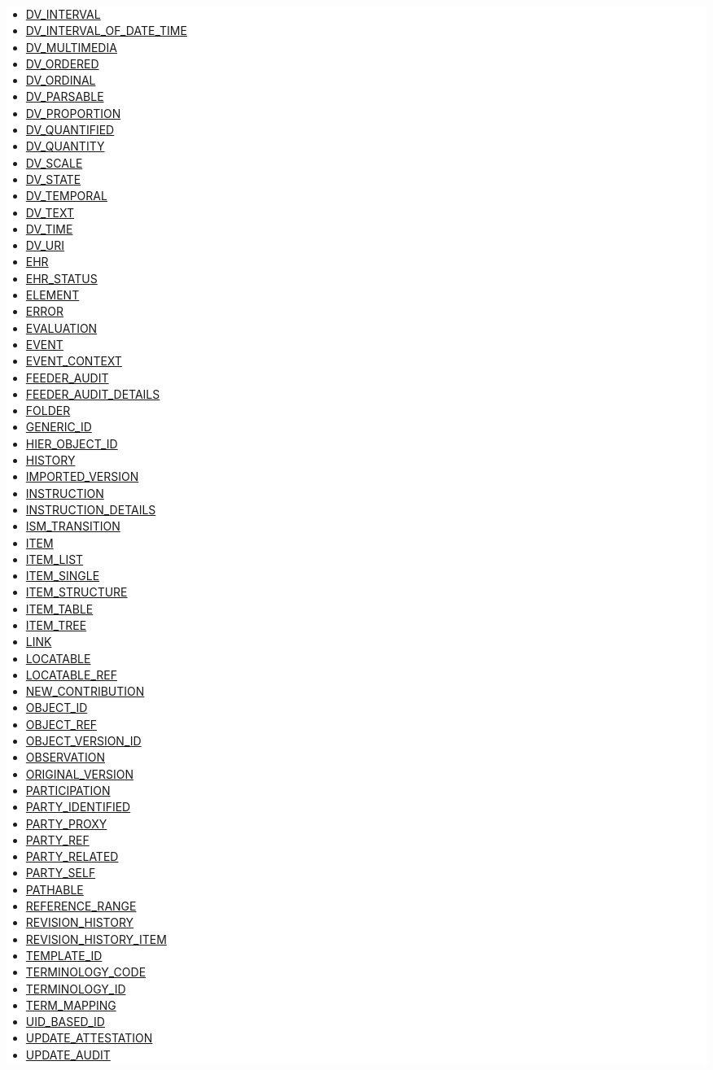  - [DV_INTERVAL](docs/DV_INTERVAL.md)
 - [DV_INTERVAL_OF_DATE_TIME](docs/DV_INTERVAL_OF_DATE_TIME.md)
 - [DV_MULTIMEDIA](docs/DV_MULTIMEDIA.md)
 - [DV_ORDERED](docs/DV_ORDERED.md)
 - [DV_ORDINAL](docs/DV_ORDINAL.md)
 - [DV_PARSABLE](docs/DV_PARSABLE.md)
 - [DV_PROPORTION](docs/DV_PROPORTION.md)
 - [DV_QUANTIFIED](docs/DV_QUANTIFIED.md)
 - [DV_QUANTITY](docs/DV_QUANTITY.md)
 - [DV_SCALE](docs/DV_SCALE.md)
 - [DV_STATE](docs/DV_STATE.md)
 - [DV_TEMPORAL](docs/DV_TEMPORAL.md)
 - [DV_TEXT](docs/DV_TEXT.md)
 - [DV_TIME](docs/DV_TIME.md)
 - [DV_URI](docs/DV_URI.md)
 - [EHR](docs/EHR.md)
 - [EHR_STATUS](docs/EHR_STATUS.md)
 - [ELEMENT](docs/ELEMENT.md)
 - [ERROR](docs/ERROR.md)
 - [EVALUATION](docs/EVALUATION.md)
 - [EVENT](docs/EVENT.md)
 - [EVENT_CONTEXT](docs/EVENT_CONTEXT.md)
 - [FEEDER_AUDIT](docs/FEEDER_AUDIT.md)
 - [FEEDER_AUDIT_DETAILS](docs/FEEDER_AUDIT_DETAILS.md)
 - [FOLDER](docs/FOLDER.md)
 - [GENERIC_ID](docs/GENERIC_ID.md)
 - [HIER_OBJECT_ID](docs/HIER_OBJECT_ID.md)
 - [HISTORY](docs/HISTORY.md)
 - [IMPORTED_VERSION](docs/IMPORTED_VERSION.md)
 - [INSTRUCTION](docs/INSTRUCTION.md)
 - [INSTRUCTION_DETAILS](docs/INSTRUCTION_DETAILS.md)
 - [ISM_TRANSITION](docs/ISM_TRANSITION.md)
 - [ITEM](docs/ITEM.md)
 - [ITEM_LIST](docs/ITEM_LIST.md)
 - [ITEM_SINGLE](docs/ITEM_SINGLE.md)
 - [ITEM_STRUCTURE](docs/ITEM_STRUCTURE.md)
 - [ITEM_TABLE](docs/ITEM_TABLE.md)
 - [ITEM_TREE](docs/ITEM_TREE.md)
 - [LINK](docs/LINK.md)
 - [LOCATABLE](docs/LOCATABLE.md)
 - [LOCATABLE_REF](docs/LOCATABLE_REF.md)
 - [NEW_CONTRIBUTION](docs/NEW_CONTRIBUTION.md)
 - [OBJECT_ID](docs/OBJECT_ID.md)
 - [OBJECT_REF](docs/OBJECT_REF.md)
 - [OBJECT_VERSION_ID](docs/OBJECT_VERSION_ID.md)
 - [OBSERVATION](docs/OBSERVATION.md)
 - [ORIGINAL_VERSION](docs/ORIGINAL_VERSION.md)
 - [PARTICIPATION](docs/PARTICIPATION.md)
 - [PARTY_IDENTIFIED](docs/PARTY_IDENTIFIED.md)
 - [PARTY_PROXY](docs/PARTY_PROXY.md)
 - [PARTY_REF](docs/PARTY_REF.md)
 - [PARTY_RELATED](docs/PARTY_RELATED.md)
 - [PARTY_SELF](docs/PARTY_SELF.md)
 - [PATHABLE](docs/PATHABLE.md)
 - [REFERENCE_RANGE](docs/REFERENCE_RANGE.md)
 - [REVISION_HISTORY](docs/REVISION_HISTORY.md)
 - [REVISION_HISTORY_ITEM](docs/REVISION_HISTORY_ITEM.md)
 - [TEMPLATE_ID](docs/TEMPLATE_ID.md)
 - [TERMINOLOGY_CODE](docs/TERMINOLOGY_CODE.md)
 - [TERMINOLOGY_ID](docs/TERMINOLOGY_ID.md)
 - [TERM_MAPPING](docs/TERM_MAPPING.md)
 - [UID_BASED_ID](docs/UID_BASED_ID.md)
 - [UPDATE_ATTESTATION](docs/UPDATE_ATTESTATION.md)
 - [UPDATE_AUDIT](docs/UPDATE_AUDIT.md)